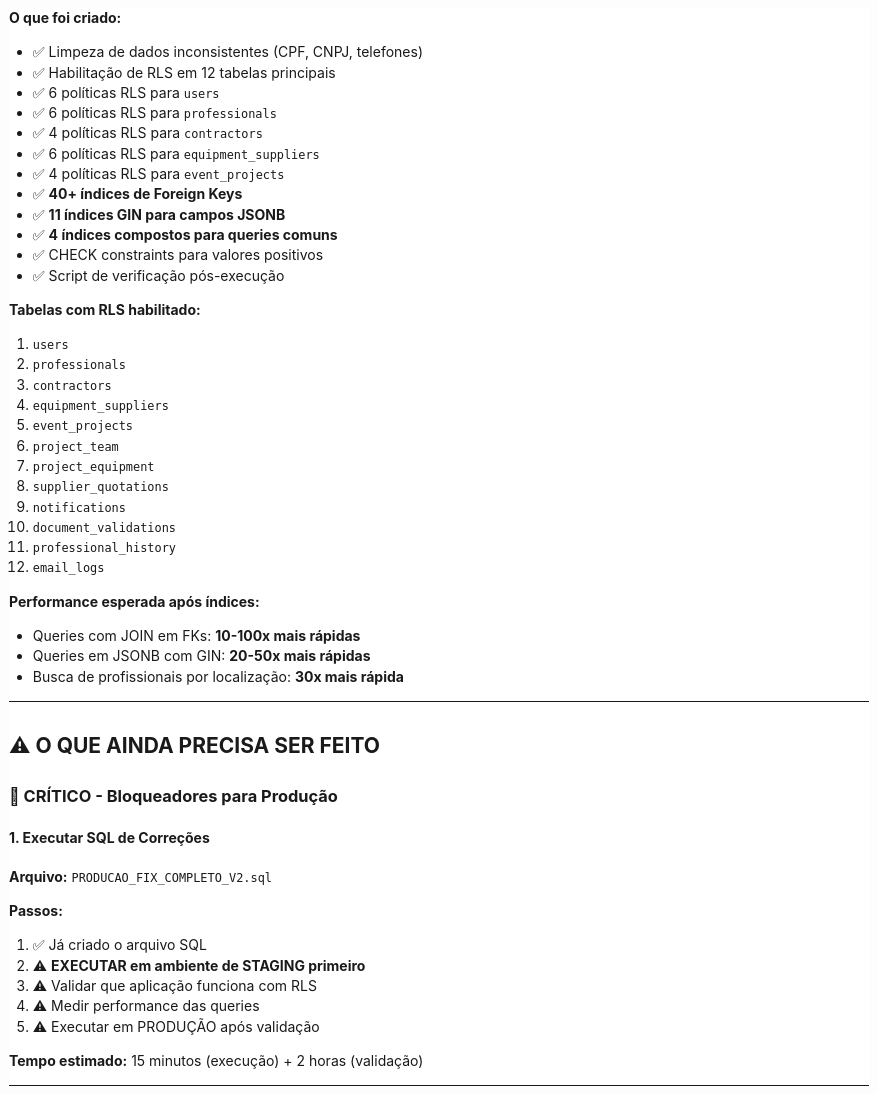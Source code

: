 **O que foi criado:**
- ✅ Limpeza de dados inconsistentes (CPF, CNPJ, telefones)
- ✅ Habilitação de RLS em 12 tabelas principais
- ✅ 6 políticas RLS para `users`
- ✅ 6 políticas RLS para `professionals`
- ✅ 4 políticas RLS para `contractors`
- ✅ 6 políticas RLS para `equipment_suppliers`
- ✅ 4 políticas RLS para `event_projects`
- ✅ **40+ índices de Foreign Keys**
- ✅ **11 índices GIN para campos JSONB**
- ✅ **4 índices compostos para queries comuns**
- ✅ CHECK constraints para valores positivos
- ✅ Script de verificação pós-execução

**Tabelas com RLS habilitado:**
1. `users`
2. `professionals`
3. `contractors`
4. `equipment_suppliers`
5. `event_projects`
6. `project_team`
7. `project_equipment`
8. `supplier_quotations`
9. `notifications`
10. `document_validations`
11. `professional_history`
12. `email_logs`

**Performance esperada após índices:**
- Queries com JOIN em FKs: **10-100x mais rápidas**
- Queries em JSONB com GIN: **20-50x mais rápidas**
- Busca de profissionais por localização: **30x mais rápida**

---

## ⚠️ O QUE AINDA PRECISA SER FEITO

### 🔴 CRÍTICO - Bloqueadores para Produção

#### 1. **Executar SQL de Correções**
**Arquivo:** `PRODUCAO_FIX_COMPLETO_V2.sql`

**Passos:**
1. ✅ Já criado o arquivo SQL
2. ⚠️ **EXECUTAR em ambiente de STAGING primeiro**
3. ⚠️ Validar que aplicação funciona com RLS
4. ⚠️ Medir performance das queries
5. ⚠️ Executar em PRODUÇÃO após validação

**Tempo estimado:** 15 minutos (execução) + 2 horas (validação)

---
